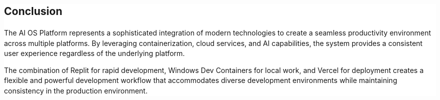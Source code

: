 ## Conclusion

The AI OS Platform represents a sophisticated integration of modern technologies to create a seamless productivity environment across multiple platforms. By leveraging containerization, cloud services, and AI capabilities, the system provides a consistent user experience regardless of the underlying platform.

The combination of Replit for rapid development, Windows Dev Containers for local work, and Vercel for deployment creates a flexible and powerful development workflow that accommodates diverse development environments while maintaining consistency in the production environment.
